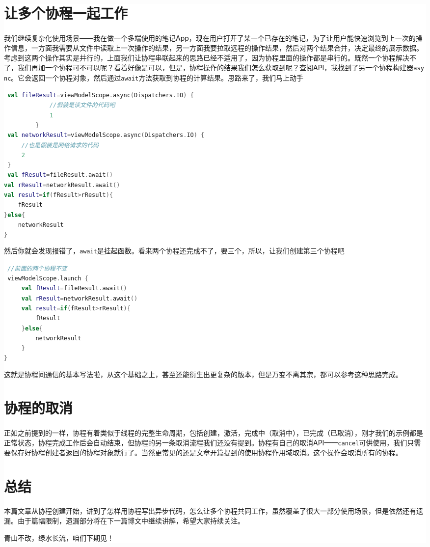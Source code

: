 # 让多个协程一起工作
我们继续复杂化使用场景——我在做一个多端使用的笔记App，现在用户打开了某一个已存在的笔记，为了让用户能快速浏览到上一次的操作信息，一方面我需要从文件中读取上一次操作的结果，另一方面我要拉取远程的操作结果，然后对两个结果合并，决定最终的展示数据。考虑到这两个操作其实是并行的，上面我们让协程串联起来的思路已经不适用了，因为协程里面的操作都是串行的。既然一个协程解决不了，我们再加一个协程可不可以呢？看着好像是可以，但是，协程操作的结果我们怎么获取到呢？查阅API，我找到了另一个协程构建器`async`。它会返回一个协程对象，然后通过`await`方法获取到协程的计算结果。思路来了，我们马上动手
```kotlin
 val fileResult=viewModelScope.async(Dispatchers.IO) {
             //假装是读文件的代码吧
             1
         }
 val networkResult=viewModelScope.async(Dispatchers.IO) {
     //也是假装是网络请求的代码
     2
 }
 val fResult=fileResult.await()
val rResult=networkResult.await()
val result=if(fResult>rResult){
    fResult
}else{
    networkResult
}
```
然后你就会发现报错了，`await`是挂起函数。看来两个协程还完成不了，要三个，所以，让我们创建第三个协程吧
```kotlin
 //前面的两个协程不变
 viewModelScope.launch {
     val fResult=fileResult.await()
     val rResult=networkResult.await()
     val result=if(fResult>rResult){
         fResult
     }else{
         networkResult
     }
}
```
这就是协程间通信的基本写法啦，从这个基础之上，甚至还能衍生出更复杂的版本，但是万变不离其宗，都可以参考这种思路完成。

# 协程的取消
正如之前提到的一样，协程有着类似于线程的完整生命周期，包括创建，激活，完成中（取消中），已完成（已取消），刚才我们的示例都是正常状态，协程完成工作后会自动结束，但协程的另一条取消流程我们还没有提到。协程有自己的取消API——`cancel`可供使用，我们只需要保存好协程创建者返回的协程对象就行了。当然更常见的还是文章开篇提到的使用协程作用域取消。这个操作会取消所有的协程。

# 总结
本篇文章从协程创建开始，讲到了怎样用协程写出异步代码，怎么让多个协程共同工作，虽然覆盖了很大一部分使用场景，但是依然还有遗漏。由于篇幅限制，遗漏部分将在下一篇博文中继续讲解，希望大家持续关注。

青山不改，绿水长流，咱们下期见！